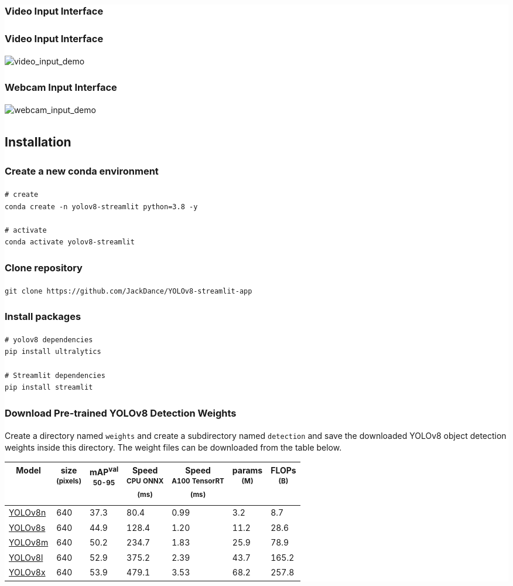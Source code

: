 ### Video Input Interface
![video_input_demo](https://github.com/AmanDevNet/ObjectDetectX-/blob/main/pic_bed/video_input.mp4)

### Video Input Interface
![video_input_demo](https://github.com/AmanDevNet/ObjectDetectX-/blob/main/pic_bed/video_output.png)
### Webcam Input Interface
![webcam_input_demo](https://github.com/AmanDevNet/ObjectDetectX-/blob/main/pic_bed/bottle_webcam.png)


## Installation
### Create a new conda environment
```commandline
# create
conda create -n yolov8-streamlit python=3.8 -y

# activate
conda activate yolov8-streamlit
```
### Clone repository
```commandline
git clone https://github.com/JackDance/YOLOv8-streamlit-app
```

### Install packages
```commandline
# yolov8 dependencies
pip install ultralytics

# Streamlit dependencies
pip install streamlit
```
### Download Pre-trained YOLOv8 Detection Weights
Create a directory named `weights` and create a subdirectory named `detection` and save the downloaded YOLOv8 object detection weights inside this directory. The weight files can be downloaded from the table below.

| Model                                                                                | size<br><sup>(pixels) | mAP<sup>val<br>50-95 | Speed<br><sup>CPU ONNX<br>(ms) | Speed<br><sup>A100 TensorRT<br>(ms) | params<br><sup>(M) | FLOPs<br><sup>(B) |
| ------------------------------------------------------------------------------------ | --------------------- | -------------------- | ------------------------------ | ----------------------------------- | ------------------ | ----------------- |
| [YOLOv8n](https://github.com/ultralytics/assets/releases/download/v0.0.0/yolov8n.pt) | 640                   | 37.3                 | 80.4                           | 0.99                                | 3.2                | 8.7               |
| [YOLOv8s](https://github.com/ultralytics/assets/releases/download/v0.0.0/yolov8s.pt) | 640                   | 44.9                 | 128.4                          | 1.20                                | 11.2               | 28.6              |
| [YOLOv8m](https://github.com/ultralytics/assets/releases/download/v0.0.0/yolov8m.pt) | 640                   | 50.2                 | 234.7                          | 1.83                                | 25.9               | 78.9              |
| [YOLOv8l](https://github.com/ultralytics/assets/releases/download/v0.0.0/yolov8l.pt) | 640                   | 52.9                 | 375.2                          | 2.39                                | 43.7               | 165.2             |
| [YOLOv8x](https://github.com/ultralytics/assets/releases/download/v0.0.0/yolov8x.pt) | 640                   | 53.9                 | 479.1                          | 3.53                                | 68.2               | 257.8             |

